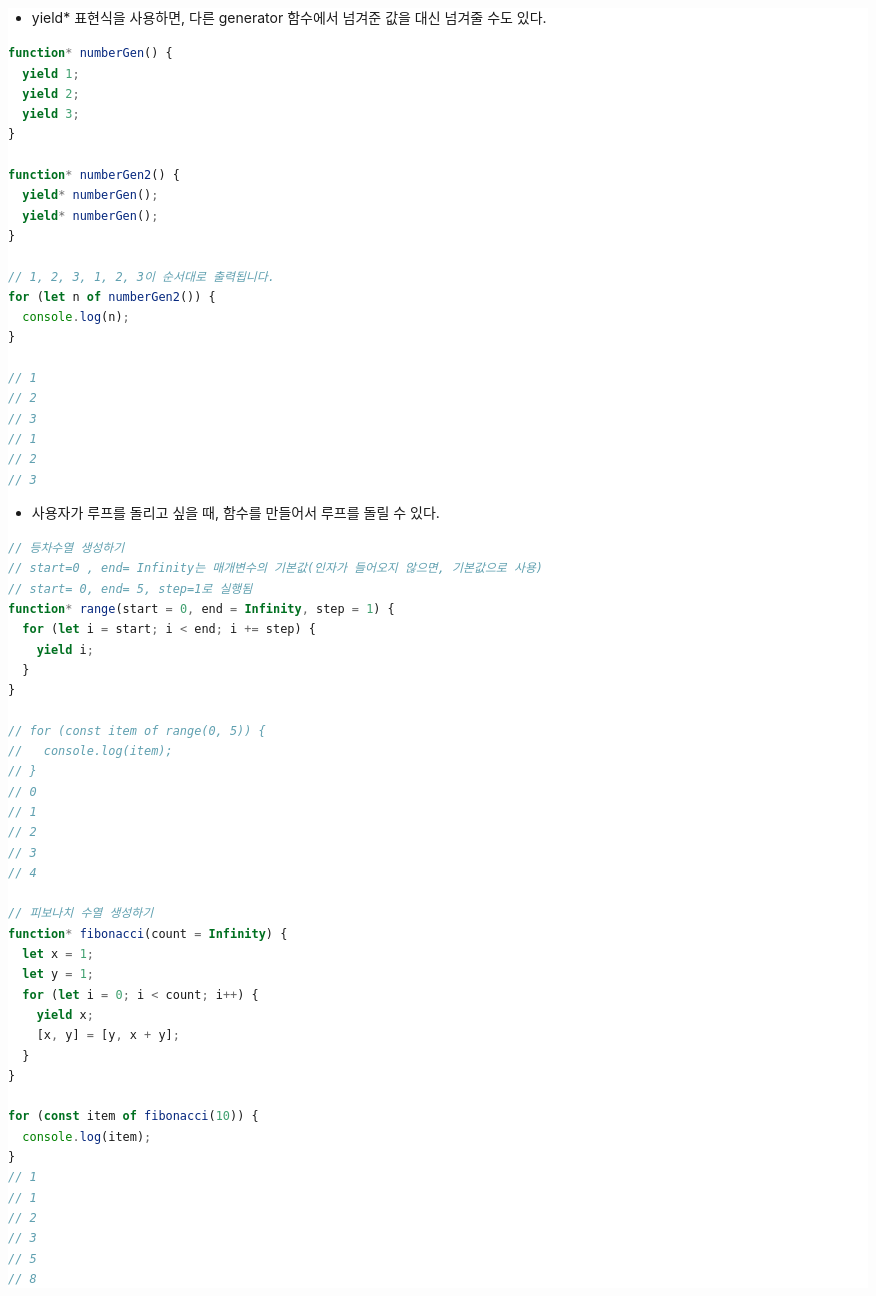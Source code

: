 - yield* 표현식을 사용하면, 다른 generator 함수에서 넘겨준 값을 대신 넘겨줄 수도 있다.
```js
function* numberGen() {
  yield 1;
  yield 2;
  yield 3;
}

function* numberGen2() {
  yield* numberGen();
  yield* numberGen();
}

// 1, 2, 3, 1, 2, 3이 순서대로 출력됩니다.
for (let n of numberGen2()) {
  console.log(n);
}

// 1
// 2
// 3
// 1
// 2
// 3
```

- 사용자가 루프를 돌리고 싶을 때, 함수를 만들어서 루프를 돌릴 수 있다.
```js
// 등차수열 생성하기
// start=0 , end= Infinity는 매개변수의 기본값(인자가 들어오지 않으면, 기본값으로 사용)
// start= 0, end= 5, step=1로 실행됨
function* range(start = 0, end = Infinity, step = 1) {
  for (let i = start; i < end; i += step) {
    yield i;
  }
}

// for (const item of range(0, 5)) {
//   console.log(item);
// }
// 0
// 1
// 2
// 3
// 4

// 피보나치 수열 생성하기
function* fibonacci(count = Infinity) {
  let x = 1;
  let y = 1;
  for (let i = 0; i < count; i++) {
    yield x;
    [x, y] = [y, x + y];
  }
}

for (const item of fibonacci(10)) {
  console.log(item);
}
// 1
// 1
// 2
// 3
// 5
// 8
```